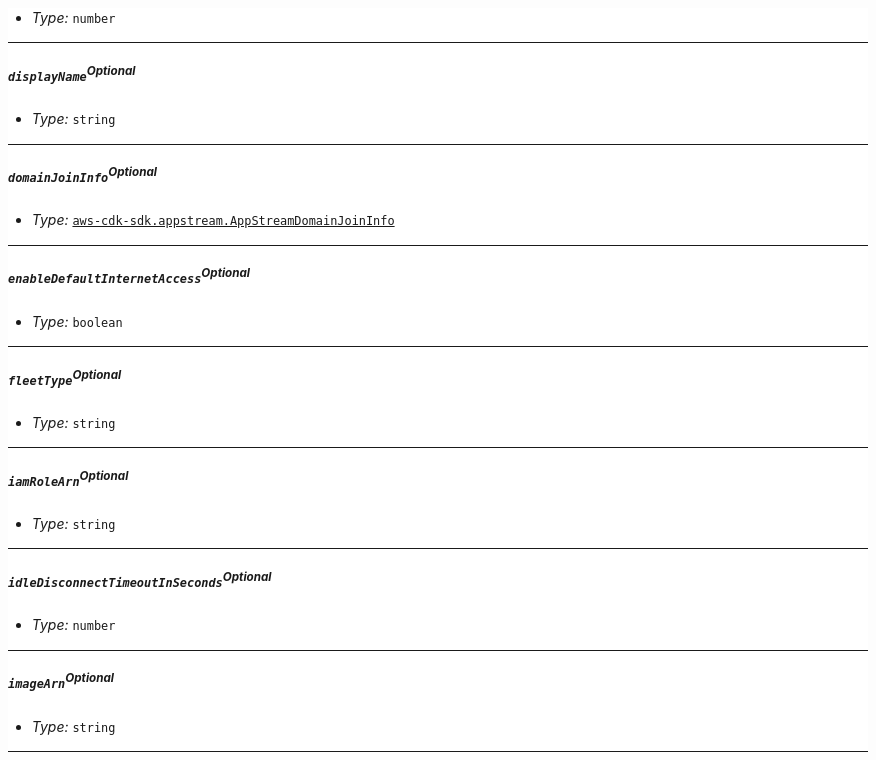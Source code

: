 - *Type:* `number`

---

##### `displayName`<sup>Optional</sup> <a name="aws-cdk-sdk.appstream.AppStreamCreateFleetRequest.property.displayName"></a>

- *Type:* `string`

---

##### `domainJoinInfo`<sup>Optional</sup> <a name="aws-cdk-sdk.appstream.AppStreamCreateFleetRequest.property.domainJoinInfo"></a>

- *Type:* [`aws-cdk-sdk.appstream.AppStreamDomainJoinInfo`](#aws-cdk-sdk.appstream.AppStreamDomainJoinInfo)

---

##### `enableDefaultInternetAccess`<sup>Optional</sup> <a name="aws-cdk-sdk.appstream.AppStreamCreateFleetRequest.property.enableDefaultInternetAccess"></a>

- *Type:* `boolean`

---

##### `fleetType`<sup>Optional</sup> <a name="aws-cdk-sdk.appstream.AppStreamCreateFleetRequest.property.fleetType"></a>

- *Type:* `string`

---

##### `iamRoleArn`<sup>Optional</sup> <a name="aws-cdk-sdk.appstream.AppStreamCreateFleetRequest.property.iamRoleArn"></a>

- *Type:* `string`

---

##### `idleDisconnectTimeoutInSeconds`<sup>Optional</sup> <a name="aws-cdk-sdk.appstream.AppStreamCreateFleetRequest.property.idleDisconnectTimeoutInSeconds"></a>

- *Type:* `number`

---

##### `imageArn`<sup>Optional</sup> <a name="aws-cdk-sdk.appstream.AppStreamCreateFleetRequest.property.imageArn"></a>

- *Type:* `string`

---